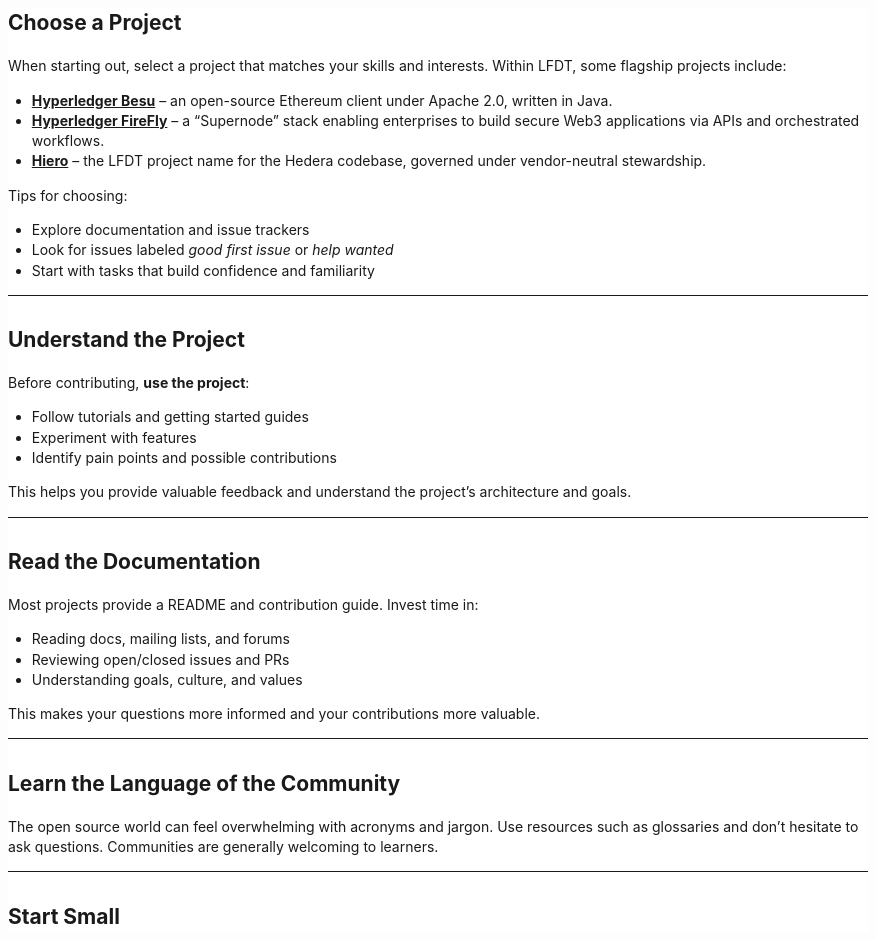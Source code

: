 
## Choose a Project

When starting out, select a project that matches your skills and interests. Within LFDT, some flagship projects include:

- **[Hyperledger Besu](https://besu.hyperledger.org/)** – an open-source Ethereum client under Apache 2.0, written in Java.  
- **[Hyperledger FireFly](https://hyperledger.github.io/firefly/)** – a “Supernode” stack enabling enterprises to build secure Web3 applications via APIs and orchestrated workflows.  
- **[Hiero](https://hiero.org/)** – the LFDT project name for the Hedera codebase, governed under vendor-neutral stewardship.  

Tips for choosing:

- Explore documentation and issue trackers  
- Look for issues labeled *good first issue* or *help wanted*  
- Start with tasks that build confidence and familiarity  

---

## Understand the Project

Before contributing, **use the project**:

- Follow tutorials and getting started guides  
- Experiment with features  
- Identify pain points and possible contributions  

This helps you provide valuable feedback and understand the project’s architecture and goals.

---

## Read the Documentation

Most projects provide a README and contribution guide. Invest time in:

- Reading docs, mailing lists, and forums  
- Reviewing open/closed issues and PRs  
- Understanding goals, culture, and values  

This makes your questions more informed and your contributions more valuable.

---

## Learn the Language of the Community

The open source world can feel overwhelming with acronyms and jargon. Use resources such as glossaries and don’t hesitate to ask questions. Communities are generally welcoming to learners.

---

## Start Small
